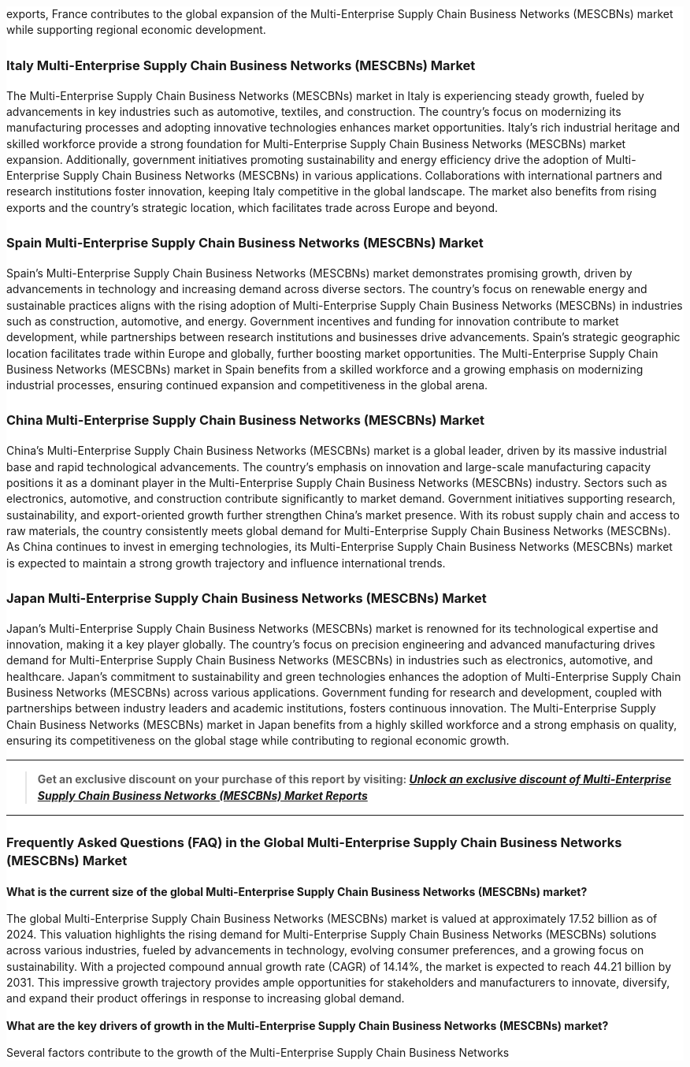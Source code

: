 exports, France contributes to the global expansion of the Multi-Enterprise Supply Chain Business Networks (MESCBNs) market while supporting regional economic development.</p><h3>Italy Multi-Enterprise Supply Chain Business Networks (MESCBNs) Market</h3><p>The Multi-Enterprise Supply Chain Business Networks (MESCBNs) market in Italy is experiencing steady growth, fueled by advancements in key industries such as automotive, textiles, and construction. The country&rsquo;s focus on modernizing its manufacturing processes and adopting innovative technologies enhances market opportunities. Italy&rsquo;s rich industrial heritage and skilled workforce provide a strong foundation for Multi-Enterprise Supply Chain Business Networks (MESCBNs) market expansion. Additionally, government initiatives promoting sustainability and energy efficiency drive the adoption of Multi-Enterprise Supply Chain Business Networks (MESCBNs) in various applications. Collaborations with international partners and research institutions foster innovation, keeping Italy competitive in the global landscape. The market also benefits from rising exports and the country&rsquo;s strategic location, which facilitates trade across Europe and beyond.</p><h3>Spain Multi-Enterprise Supply Chain Business Networks (MESCBNs) Market</h3><p>Spain&rsquo;s Multi-Enterprise Supply Chain Business Networks (MESCBNs) market demonstrates promising growth, driven by advancements in technology and increasing demand across diverse sectors. The country&rsquo;s focus on renewable energy and sustainable practices aligns with the rising adoption of Multi-Enterprise Supply Chain Business Networks (MESCBNs) in industries such as construction, automotive, and energy. Government incentives and funding for innovation contribute to market development, while partnerships between research institutions and businesses drive advancements. Spain&rsquo;s strategic geographic location facilitates trade within Europe and globally, further boosting market opportunities. The Multi-Enterprise Supply Chain Business Networks (MESCBNs) market in Spain benefits from a skilled workforce and a growing emphasis on modernizing industrial processes, ensuring continued expansion and competitiveness in the global arena.</p><h3>China Multi-Enterprise Supply Chain Business Networks (MESCBNs) Market</h3><p>China&rsquo;s Multi-Enterprise Supply Chain Business Networks (MESCBNs) market is a global leader, driven by its massive industrial base and rapid technological advancements. The country&rsquo;s emphasis on innovation and large-scale manufacturing capacity positions it as a dominant player in the Multi-Enterprise Supply Chain Business Networks (MESCBNs) industry. Sectors such as electronics, automotive, and construction contribute significantly to market demand. Government initiatives supporting research, sustainability, and export-oriented growth further strengthen China&rsquo;s market presence. With its robust supply chain and access to raw materials, the country consistently meets global demand for Multi-Enterprise Supply Chain Business Networks (MESCBNs). As China continues to invest in emerging technologies, its Multi-Enterprise Supply Chain Business Networks (MESCBNs) market is expected to maintain a strong growth trajectory and influence international trends.</p><h3>Japan Multi-Enterprise Supply Chain Business Networks (MESCBNs) Market</h3><p>Japan&rsquo;s Multi-Enterprise Supply Chain Business Networks (MESCBNs) market is renowned for its technological expertise and innovation, making it a key player globally. The country&rsquo;s focus on precision engineering and advanced manufacturing drives demand for Multi-Enterprise Supply Chain Business Networks (MESCBNs) in industries such as electronics, automotive, and healthcare. Japan&rsquo;s commitment to sustainability and green technologies enhances the adoption of Multi-Enterprise Supply Chain Business Networks (MESCBNs) across various applications. Government funding for research and development, coupled with partnerships between industry leaders and academic institutions, fosters continuous innovation. The Multi-Enterprise Supply Chain Business Networks (MESCBNs) market in Japan benefits from a highly skilled workforce and a strong emphasis on quality, ensuring its competitiveness on the global stage while contributing to regional economic growth.</p><hr /><blockquote><p><strong>Get an exclusive discount on your purchase of this report by visiting: <em><a href="://marketresearchpulse.com/ask-for-discount/23002?utm_source=Github&amp;utm_medium=0116">Unlock an exclusive discount of Multi-Enterprise Supply Chain Business Networks (MESCBNs) Market Reports</a></em>&nbsp;</strong></p></blockquote><hr /><h3>Frequently Asked Questions (FAQ) in the Global Multi-Enterprise Supply Chain Business Networks (MESCBNs) Market</h3><p><strong>What is the current size of the global Multi-Enterprise Supply Chain Business Networks (MESCBNs) market?</strong></p><p>The global Multi-Enterprise Supply Chain Business Networks (MESCBNs) market is valued at approximately 17.52 billion as of 2024. This valuation highlights the rising demand for Multi-Enterprise Supply Chain Business Networks (MESCBNs) solutions across various industries, fueled by advancements in technology, evolving consumer preferences, and a growing focus on sustainability. With a projected compound annual growth rate (CAGR) of 14.14%, the market is expected to reach 44.21 billion by 2031. This impressive growth trajectory provides ample opportunities for stakeholders and manufacturers to innovate, diversify, and expand their product offerings in response to increasing global demand.</p><p><strong>What are the key drivers of growth in the Multi-Enterprise Supply Chain Business Networks (MESCBNs) market?</strong></p><p>Several factors contribute to the growth of the Multi-Enterprise Supply Chain Business Networks